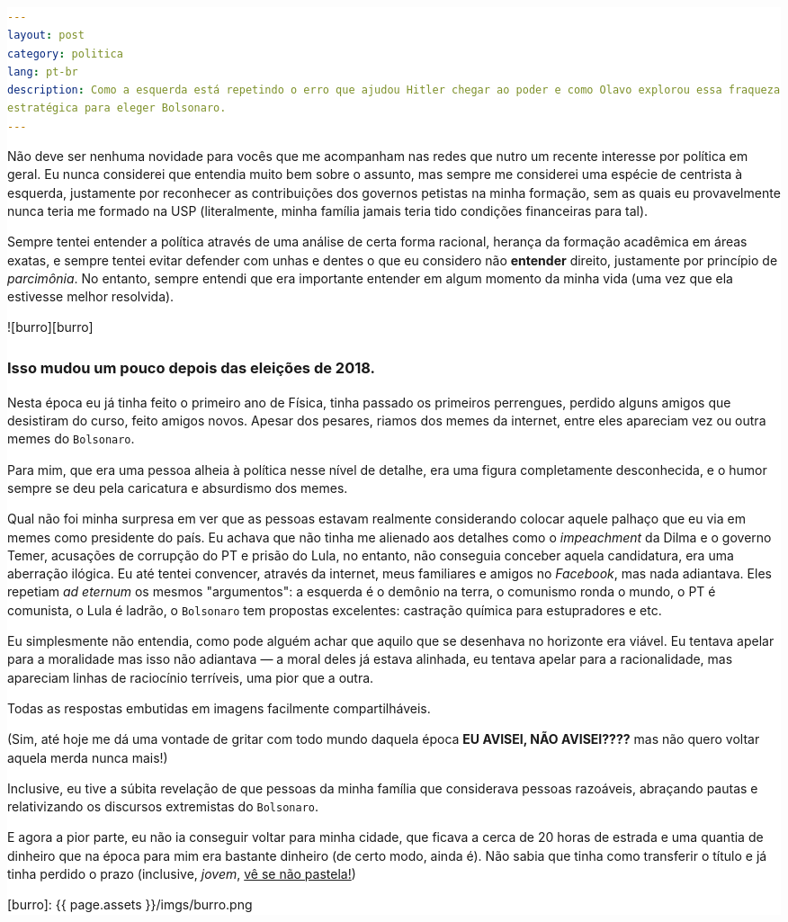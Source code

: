 ```yaml
---
layout: post
category: politica
lang: pt-br
description: Como a esquerda está repetindo o erro que ajudou Hitler chegar ao poder e como Olavo explorou essa fraqueza estratégica para eleger Bolsonaro.
---
```


Não deve ser nenhuma novidade para vocês que me acompanham nas redes que nutro um recente interesse por política em geral. Eu nunca considerei que entendia muito bem sobre o assunto, mas sempre me considerei uma espécie de centrista à esquerda, justamente por reconhecer as contribuições dos governos petistas na minha formação, sem as quais eu provavelmente nunca teria me formado na USP (literalmente, minha família jamais teria tido condições financeiras para tal). 

Sempre tentei entender a política através de uma análise de certa forma racional, herança da formação acadêmica em áreas exatas, e sempre tentei evitar defender com unhas e dentes o que eu considero não **entender** direito, justamente por princípio de *parcimônia*. No entanto, sempre entendi que era importante entender em algum momento da minha vida (uma vez que ela estivesse melhor resolvida).

![burro][burro]

### Isso mudou um pouco depois das eleições de 2018.

Nesta época eu já tinha feito o primeiro ano de Física, tinha passado os primeiros perrengues, perdido alguns amigos que desistiram do curso, feito amigos novos. Apesar dos pesares, riamos dos memes da internet, entre eles apareciam vez ou outra memes do `Bolsonaro`.
 
Para mim, que era uma pessoa alheia à política nesse nível de detalhe, era uma figura completamente desconhecida, e o humor sempre se deu pela caricatura e absurdismo dos memes.

Qual não foi minha surpresa em ver que as pessoas estavam realmente considerando colocar aquele palhaço que eu via em memes como presidente do país. Eu achava que não tinha me alienado aos detalhes como o *impeachment* da Dilma e o governo Temer, acusações de corrupção do PT e prisão do Lula, no entanto, não conseguia conceber aquela candidatura, era uma aberração ilógica. Eu até tentei convencer, através da internet, meus familiares e amigos no *Facebook*, mas nada adiantava. Eles repetiam *ad eternum* os mesmos "argumentos": a esquerda é o demônio na terra, o comunismo ronda o mundo, o PT é comunista, o Lula é ladrão, o `Bolsonaro` tem propostas excelentes: castração química para estupradores e etc.

Eu simplesmente não entendia, como pode alguém achar que aquilo que se desenhava no horizonte era viável. Eu tentava apelar para a moralidade mas isso não adiantava — a moral deles já estava alinhada, eu tentava apelar para a racionalidade, mas apareciam linhas de raciocínio terríveis, uma pior que a outra.

Todas as respostas embutidas em imagens facilmente compartilháveis.

(Sim, até hoje me dá uma vontade de gritar com todo mundo daquela época **EU AVISEI, NÃO AVISEI????** mas não quero voltar aquela merda nunca mais!)

Inclusive, eu tive a súbita revelação de que pessoas da minha família que considerava pessoas razoáveis, abraçando pautas e relativizando os discursos extremistas do `Bolsonaro`.

E agora a pior parte, eu não ia conseguir voltar para minha cidade, que ficava a cerca de 20 horas de estrada e uma quantia de dinheiro que na época para mim era bastante dinheiro (de certo modo, ainda é). Não sabia que tinha como transferir o título e já tinha perdido o prazo (inclusive, *jovem*, [vê se não pastela!](https://www.tse.jus.br/servicos-eleitorais/titulo-eleitoral/autoatendimento-eleitoral/autoatendimento-eleitoral-titulo-net))


[pedro-ivo]: https://www.youtube.com/@ateuinforma
[burro]: {{ page.assets }}/imgs/burro.png